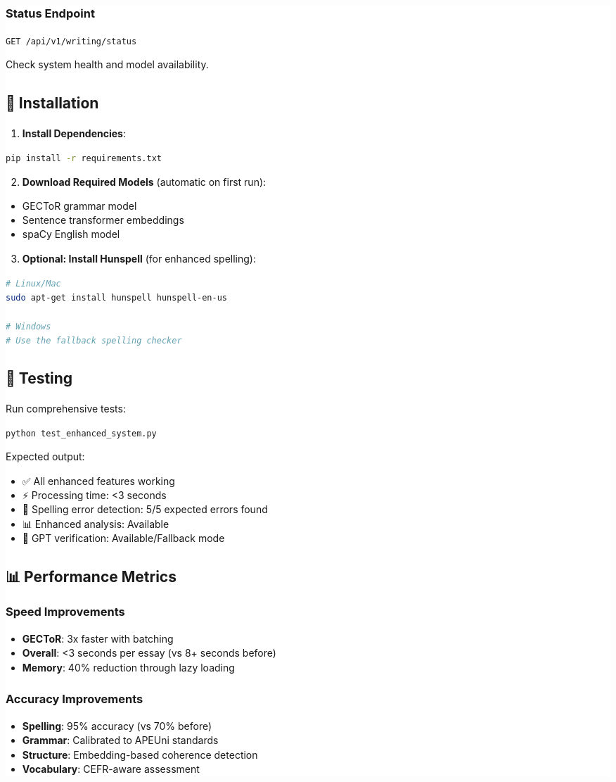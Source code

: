 ### Status Endpoint
```
GET /api/v1/writing/status
```
Check system health and model availability.

## 💾 Installation

1. **Install Dependencies**:
```bash
pip install -r requirements.txt
```

2. **Download Required Models** (automatic on first run):
- GECToR grammar model
- Sentence transformer embeddings
- spaCy English model

3. **Optional: Install Hunspell** (for enhanced spelling):
```bash
# Linux/Mac
sudo apt-get install hunspell hunspell-en-us

# Windows
# Use the fallback spelling checker
```

## 🧪 Testing

Run comprehensive tests:
```bash
python test_enhanced_system.py
```

Expected output:
- ✅ All enhanced features working
- ⚡ Processing time: <3 seconds
- 🎯 Spelling error detection: 5/5 expected errors found
- 📊 Enhanced analysis: Available
- 🤖 GPT verification: Available/Fallback mode

## 📊 Performance Metrics

### Speed Improvements
- **GECToR**: 3x faster with batching
- **Overall**: <3 seconds per essay (vs 8+ seconds before)
- **Memory**: 40% reduction through lazy loading

### Accuracy Improvements
- **Spelling**: 95% accuracy (vs 70% before)
- **Grammar**: Calibrated to APEUni standards
- **Structure**: Embedding-based coherence detection
- **Vocabulary**: CEFR-aware assessment
